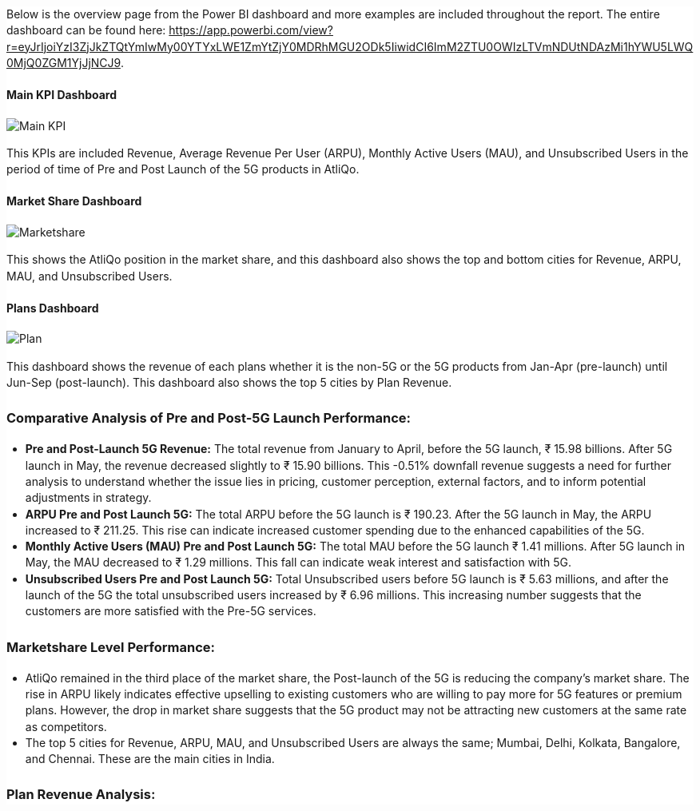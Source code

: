 Below is the overview page from the Power BI dashboard and more examples are included throughout the report. The entire dashboard can be found here: https://app.powerbi.com/view?r=eyJrIjoiYzI3ZjJkZTQtYmIwMy00YTYxLWE1ZmYtZjY0MDRhMGU2ODk5IiwidCI6ImM2ZTU0OWIzLTVmNDUtNDAzMi1hYWU5LWQ0MjQ0ZGM1YjJjNCJ9.

#### Main KPI Dashboard

<img width="591" alt="Main KPI" src="https://github.com/user-attachments/assets/f69be814-2f1b-43c2-a6a7-c6a88a84facc">

This KPIs are included Revenue, Average Revenue Per User (ARPU), Monthly Active Users (MAU), and Unsubscribed Users in the period of time of Pre and Post Launch of the 5G products in AtliQo.

#### Market Share Dashboard

<img width="599" alt="Marketshare" src="https://github.com/user-attachments/assets/78e8d4f1-d288-41f5-887d-d615a1b848da">

This shows the AtliQo position in the market share, and this dashboard also shows the top and bottom cities for Revenue, ARPU, MAU, and Unsubscribed Users.

#### Plans Dashboard 

<img width="599" alt="Plan" src="https://github.com/user-attachments/assets/e86fc4fb-642d-4983-940c-5d84d0b5318e">

This dashboard shows the revenue of each plans whether it is the non-5G or the 5G products from Jan-Apr (pre-launch) until Jun-Sep (post-launch). This dashboard also shows the top 5 cities by Plan Revenue.

### **Comparative Analysis of Pre and Post-5G Launch Performance**:

- **Pre and Post-Launch 5G Revenue:** The total revenue from January to April, before the 5G launch, ₹ 15.98 billions. After 5G launch in May, the revenue decreased slightly to ₹ 15.90 billions. This -0.51% downfall revenue suggests a need for further analysis to understand whether the issue lies in pricing, customer perception, external factors, and to inform potential adjustments in strategy.
- **ARPU Pre and Post Launch 5G:** The total ARPU before the 5G launch is ₹ 190.23. After the 5G launch in May, the ARPU increased to ₹ 211.25. This rise can indicate increased customer spending due to the enhanced capabilities of the 5G.
- **Monthly Active Users (MAU) Pre and Post Launch 5G:** The total MAU before the 5G launch ₹ 1.41 millions. After 5G launch in May, the MAU decreased to ₹ 1.29 millions. This fall can indicate weak interest and satisfaction with 5G.
- **Unsubscribed Users Pre and Post Launch 5G:** Total Unsubscribed users before 5G launch is ₹ 5.63 millions, and after the launch of the 5G the total unsubscribed users increased by ₹ 6.96 millions. This increasing number suggests that the customers are more satisfied with the Pre-5G services.

### **Marketshare Level Performance:**

- AtliQo remained in the third place of the market share, the Post-launch of the 5G is reducing the company’s market share. The rise in ARPU likely indicates effective upselling to existing customers who are willing to pay more for 5G features or premium plans. However, the drop in market share suggests that the 5G product may not be attracting new customers at the same rate as competitors.
- The top 5 cities for Revenue, ARPU, MAU, and Unsubscribed Users are always the same; Mumbai, Delhi, Kolkata, Bangalore, and Chennai. These are the main cities in India.

### Plan Revenue Analysis:
